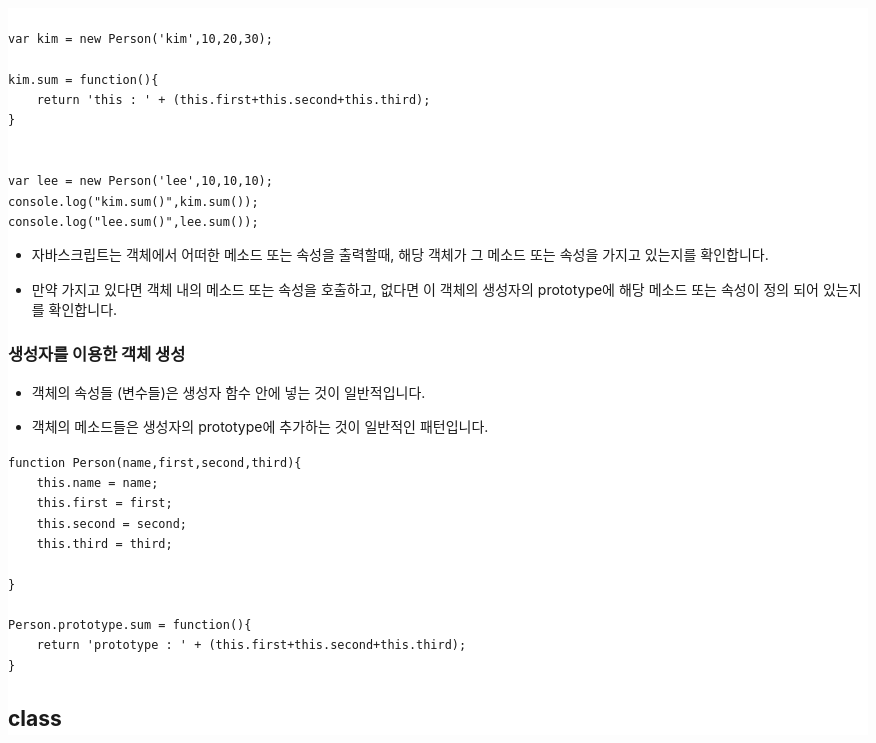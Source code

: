 
```

var kim = new Person('kim',10,20,30);

kim.sum = function(){
    return 'this : ' + (this.first+this.second+this.third);
}


var lee = new Person('lee',10,10,10);
console.log("kim.sum()",kim.sum());
console.log("lee.sum()",lee.sum());

```



- 자바스크립트는 객체에서 어떠한 메소드 또는 속성을 출력할때, 해당 객체가 그 메소드 또는 속성을 가지고 있는지를 확인합니다.

- 만약 가지고 있다면 객체 내의 메소드 또는 속성을 호출하고, 없다면 이 객체의 생성자의 prototype에 해당 메소드 또는 속성이 정의 되어 있는지를 확인합니다.



###  생성자를 이용한 객체 생성

- 객체의 속성들 (변수들)은 생성자 함수 안에 넣는 것이 일반적입니다.

- 객체의 메소드들은 생성자의 prototype에 추가하는 것이 일반적인 패턴입니다.

```
function Person(name,first,second,third){
    this.name = name;
    this.first = first;
    this.second = second;
    this.third = third;

}

Person.prototype.sum = function(){
    return 'prototype : ' + (this.first+this.second+this.third);
}
```

## class


```python

```
